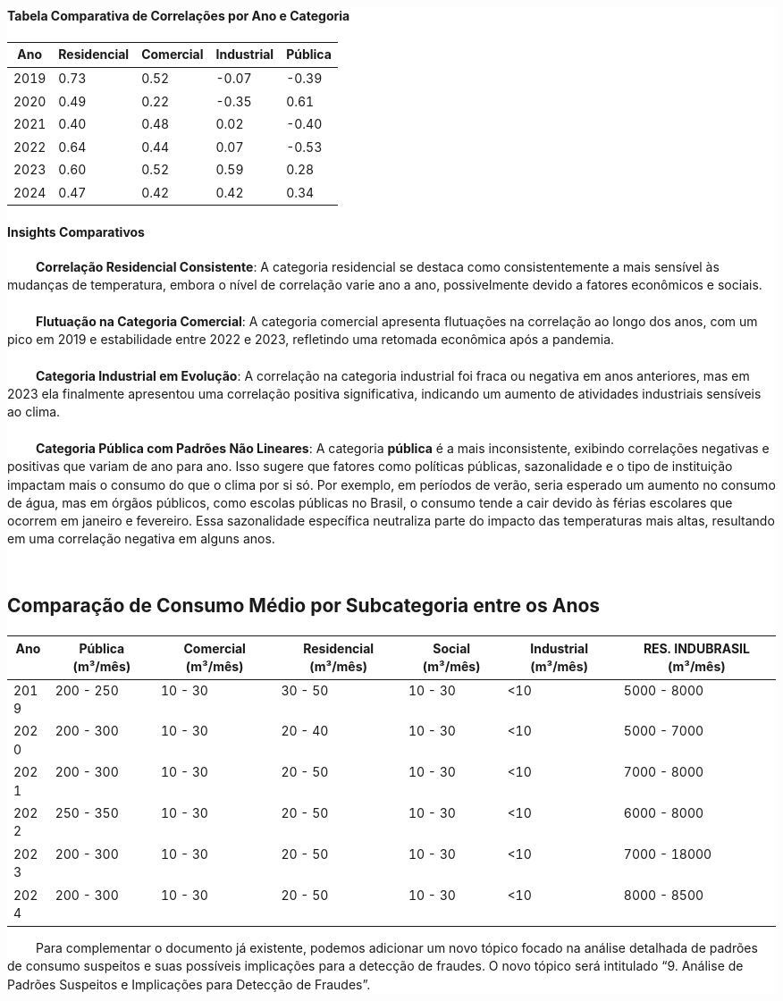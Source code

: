 #### Tabela Comparativa de Correlações por Ano e Categoria

| Ano  | Residencial | Comercial | Industrial | Pública |
|------|-------------|-----------|------------|---------|
| 2019 | 0.73        | 0.52      | -0.07      | -0.39   |
| 2020 | 0.49        | 0.22      | -0.35      | 0.61    |
| 2021 | 0.40        | 0.48      | 0.02       | -0.40   |
| 2022 | 0.64        | 0.44      | 0.07       | -0.53   |
| 2023 | 0.60        | 0.52      | 0.59       | 0.28    |
| 2024 | 0.47        | 0.42      | 0.42       | 0.34    |

#### Insights Comparativos
   
&emsp;&emsp; **Correlação Residencial Consistente**: A categoria residencial se destaca como consistentemente a mais sensível às mudanças de temperatura, embora o nível de correlação varie ano a ano, possivelmente devido a fatores econômicos e sociais.<br><br>
&emsp;&emsp; **Flutuação na Categoria Comercial**: A categoria comercial apresenta flutuações na correlação ao longo dos anos, com um pico em 2019 e estabilidade entre 2022 e 2023, refletindo uma retomada econômica após a pandemia.<br><br>
&emsp;&emsp; **Categoria Industrial em Evolução**: A correlação na categoria industrial foi fraca ou negativa em anos anteriores, mas em 2023 ela finalmente apresentou uma correlação positiva significativa, indicando um aumento de atividades industriais sensíveis ao clima.<br><br>
&emsp;&emsp; **Categoria Pública com Padrões Não Lineares**: A categoria **pública** é a mais inconsistente, exibindo correlações negativas e positivas que variam de ano para ano. Isso sugere que fatores como políticas públicas, sazonalidade e o tipo de instituição impactam mais o consumo do que o clima por si só. Por exemplo, em períodos de verão, seria esperado um aumento no consumo de água, mas em órgãos públicos, como escolas públicas no Brasil, o consumo tende a cair devido às férias escolares que ocorrem em janeiro e fevereiro. Essa sazonalidade específica neutraliza parte do impacto das temperaturas mais altas, resultando em uma correlação negativa em alguns anos.<br><br>

## Comparação de Consumo Médio por Subcategoria entre os Anos

| Ano  | Pública (m³/mês) | Comercial (m³/mês) | Residencial (m³/mês) | Social (m³/mês) | Industrial (m³/mês) | RES. INDUBRASIL (m³/mês) |
|------|------------------|--------------------|----------------------|-----------------|---------------------|--------------------------|
| 2019 | 200 - 250        | 10 - 30            | 30 - 50              | 10 - 30         | <10                 | 5000 - 8000               |
| 2020 | 200 - 300        | 10 - 30            | 20 - 40              | 10 - 30         | <10                 | 5000 - 7000               |
| 2021 | 200 - 300        | 10 - 30            | 20 - 50              | 10 - 30         | <10                 | 7000 - 8000               |
| 2022 | 250 - 350        | 10 - 30            | 20 - 50              | 10 - 30         | <10                 | 6000 - 8000               |
| 2023 | 200 - 300        | 10 - 30            | 20 - 50              | 10 - 30         | <10                 | 7000 - 18000              |
| 2024 | 200 - 300        | 10 - 30            | 20 - 50              | 10 - 30         | <10                 | 8000 - 8500               |

&emsp;&emsp; Para complementar o documento já existente, podemos adicionar um novo tópico focado na análise detalhada de padrões de consumo suspeitos e suas possíveis implicações para a detecção de fraudes. O novo tópico será intitulado “9. Análise de Padrões Suspeitos e Implicações para Detecção de Fraudes”.
